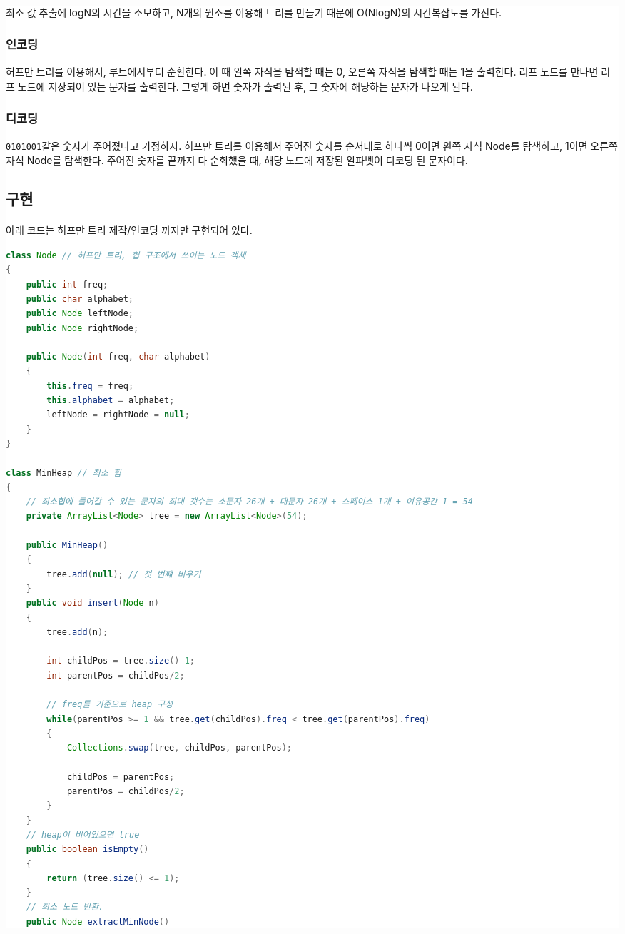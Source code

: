 최소 값 추출에 logN의 시간을 소모하고, N개의 원소를 이용해 트리를 만들기 때문에 O(NlogN)의 시간복잡도를 가진다.

### 인코딩

허프만 트리를 이용해서, 루트에서부터 순환한다. 이 때 왼쪽 자식을 탐색할 때는 0, 오른쪽 자식을 탐색할 때는 1을 출력한다. 리프 노드를 만나면 리프 노드에 저장되어 있는 문자를 출력한다. 그렇게 하면 숫자가 출력된 후, 그 숫자에 해당하는 문자가 나오게 된다.

### 디코딩

`0101001`같은 숫자가 주어졌다고 가정하자. 허프만 트리를 이용해서 주어진 숫자를 순서대로 하나씩 0이면 왼쪽 자식 Node를 탐색하고, 1이면 오른쪽 자식 Node를 탐색한다. 주어진 숫자를 끝까지 다 순회했을 때, 해당 노드에 저장된 알파벳이 디코딩 된 문자이다.

## 구현

아래 코드는 허프만 트리 제작/인코딩 까지만 구현되어 있다.

``` java
class Node // 허프만 트리, 힙 구조에서 쓰이는 노드 객체
{
	public int freq;
	public char alphabet;
	public Node leftNode;
	public Node rightNode;

	public Node(int freq, char alphabet)
	{
		this.freq = freq;
		this.alphabet = alphabet;
		leftNode = rightNode = null;
	}
}

class MinHeap // 최소 힙
{
	// 최소힙에 들어갈 수 있는 문자의 최대 갯수는 소문자 26개 + 대문자 26개 + 스페이스 1개 + 여유공간 1 = 54
	private ArrayList<Node> tree = new ArrayList<Node>(54);   

	public MinHeap()
	{
		tree.add(null); // 첫 번쨰 비우기
	}
	public void insert(Node n)
	{
		tree.add(n);

		int childPos = tree.size()-1;
		int parentPos = childPos/2;

		// freq를 기준으로 heap 구성
		while(parentPos >= 1 && tree.get(childPos).freq < tree.get(parentPos).freq)
		{
			Collections.swap(tree, childPos, parentPos);

			childPos = parentPos;
			parentPos = childPos/2;
		}
	}
	// heap이 비어있으면 true
	public boolean isEmpty()
	{
		return (tree.size() <= 1);
	}
	// 최소 노드 반환.
	public Node extractMinNode()
```